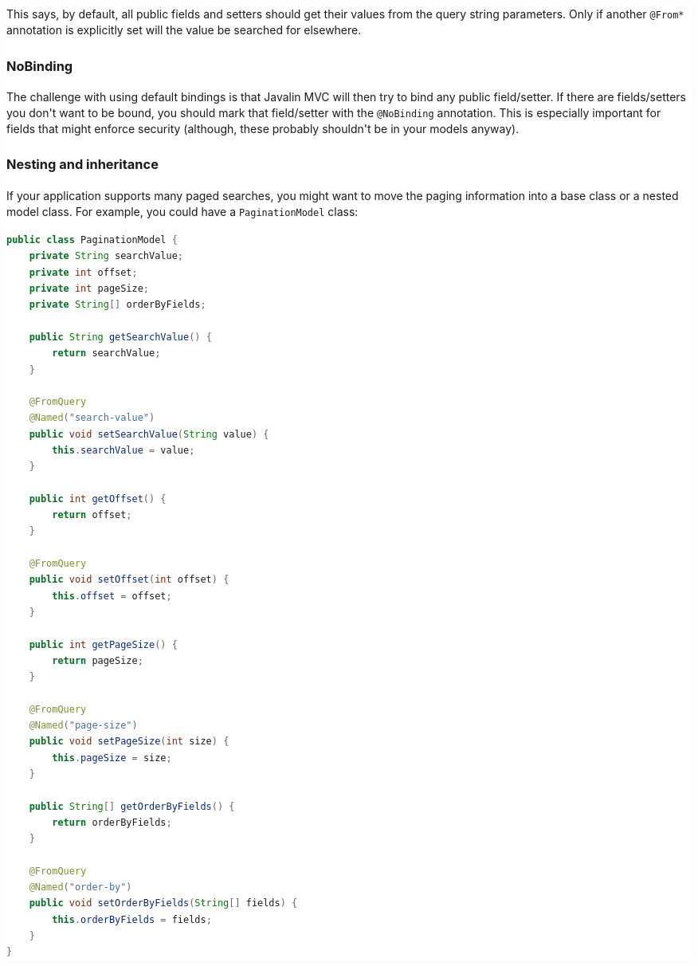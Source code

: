 This says, by default, all public fields and setters should get their values from the query string parameters. Only if another `@From*` annotation is explicitly set will the value be searched for elsewhere.

### NoBinding
The challenge with using default bindings is that Javalin MVC will then try to bind any public field/setter. If there are fields/setters you don't want to be bound, you should mark that field/setter with the `@NoBinding` annotation. This is especially important for fields that might enforce security (although, these probably shouldn't be in your models anyway).

### Nesting and inheritance
If your application supports many paged searches, you might want to move the paging information into a base class or a nested model class. For example, you could have a `PaginationModel` class:

```java
public class PaginationModel {
    private String searchValue;
    private int offset;
    private int pageSize;
    private String[] orderByFields;

    public String getSearchValue() {
        return searchValue;
    }

    @FromQuery
    @Named("search-value")
    public void setSearchValue(String value) {
        this.searchValue = value;
    }

    public int getOffset() {
        return offset;
    }

    @FromQuery
    public void setOffset(int offset) {
        this.offset = offset;
    }

    public int getPageSize() {
        return pageSize;
    }

    @FromQuery
    @Named("page-size")
    public void setPageSize(int size) {
        this.pageSize = size;
    }

    public String[] getOrderByFields() {
        return orderByFields;
    }

    @FromQuery
    @Named("order-by")
    public void setOrderByFields(String[] fields) {
        this.orderByFields = fields;
    }
}
```
